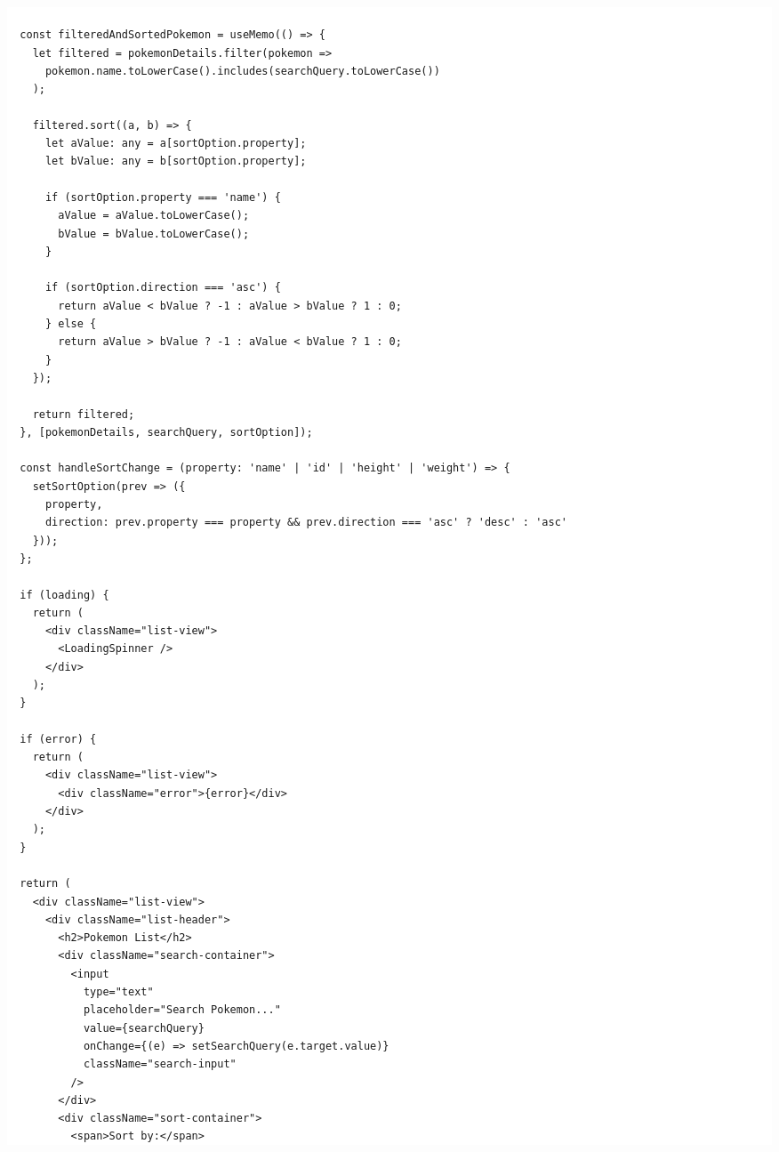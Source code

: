 ```typescriptreact

  const filteredAndSortedPokemon = useMemo(() => {
    let filtered = pokemonDetails.filter(pokemon =>
      pokemon.name.toLowerCase().includes(searchQuery.toLowerCase())
    );

    filtered.sort((a, b) => {
      let aValue: any = a[sortOption.property];
      let bValue: any = b[sortOption.property];

      if (sortOption.property === 'name') {
        aValue = aValue.toLowerCase();
        bValue = bValue.toLowerCase();
      }

      if (sortOption.direction === 'asc') {
        return aValue < bValue ? -1 : aValue > bValue ? 1 : 0;
      } else {
        return aValue > bValue ? -1 : aValue < bValue ? 1 : 0;
      }
    });

    return filtered;
  }, [pokemonDetails, searchQuery, sortOption]);

  const handleSortChange = (property: 'name' | 'id' | 'height' | 'weight') => {
    setSortOption(prev => ({
      property,
      direction: prev.property === property && prev.direction === 'asc' ? 'desc' : 'asc'
    }));
  };

  if (loading) {
    return (
      <div className="list-view">
        <LoadingSpinner />
      </div>
    );
  }

  if (error) {
    return (
      <div className="list-view">
        <div className="error">{error}</div>
      </div>
    );
  }

  return (
    <div className="list-view">
      <div className="list-header">
        <h2>Pokemon List</h2>
        <div className="search-container">
          <input
            type="text"
            placeholder="Search Pokemon..."
            value={searchQuery}
            onChange={(e) => setSearchQuery(e.target.value)}
            className="search-input"
          />
        </div>
        <div className="sort-container">
          <span>Sort by:</span>
```